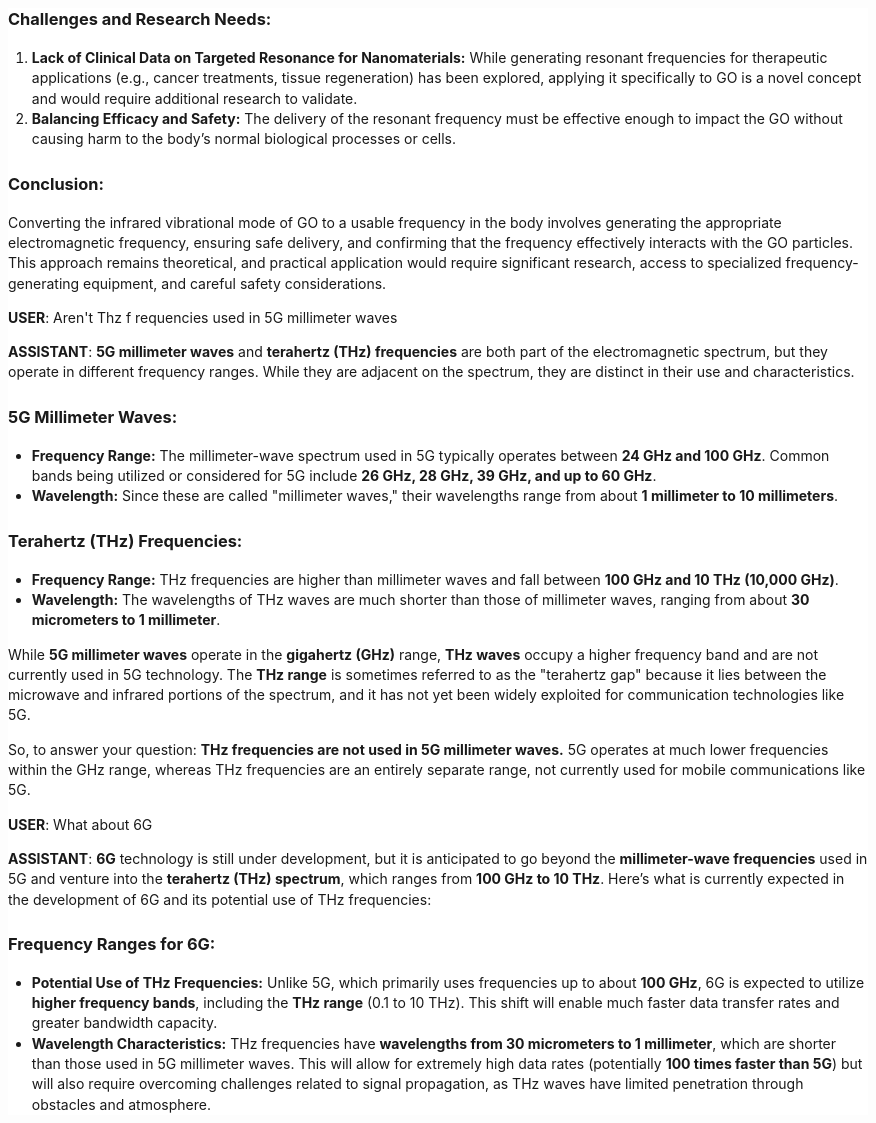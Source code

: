 ### **Challenges and Research Needs:**
1. **Lack of Clinical Data on Targeted Resonance for Nanomaterials:** While generating resonant frequencies for therapeutic applications (e.g., cancer treatments, tissue regeneration) has been explored, applying it specifically to GO is a novel concept and would require additional research to validate.
2. **Balancing Efficacy and Safety:** The delivery of the resonant frequency must be effective enough to impact the GO without causing harm to the body’s normal biological processes or cells.

### **Conclusion:**
Converting the infrared vibrational mode of GO to a usable frequency in the body involves generating the appropriate electromagnetic frequency, ensuring safe delivery, and confirming that the frequency effectively interacts with the GO particles. This approach remains theoretical, and practical application would require significant research, access to specialized frequency-generating equipment, and careful safety considerations.

**USER**: Aren't Thz f requencies used in 5G millimeter waves

**ASSISTANT**: **5G millimeter waves** and **terahertz (THz) frequencies** are both part of the electromagnetic spectrum, but they operate in different frequency ranges. While they are adjacent on the spectrum, they are distinct in their use and characteristics.

### **5G Millimeter Waves:**
- **Frequency Range:** The millimeter-wave spectrum used in 5G typically operates between **24 GHz and 100 GHz**. Common bands being utilized or considered for 5G include **26 GHz, 28 GHz, 39 GHz, and up to 60 GHz**.
- **Wavelength:** Since these are called "millimeter waves," their wavelengths range from about **1 millimeter to 10 millimeters**.

### **Terahertz (THz) Frequencies:**
- **Frequency Range:** THz frequencies are higher than millimeter waves and fall between **100 GHz and 10 THz (10,000 GHz)**.
- **Wavelength:** The wavelengths of THz waves are much shorter than those of millimeter waves, ranging from about **30 micrometers to 1 millimeter**.

While **5G millimeter waves** operate in the **gigahertz (GHz)** range, **THz waves** occupy a higher frequency band and are not currently used in 5G technology. The **THz range** is sometimes referred to as the "terahertz gap" because it lies between the microwave and infrared portions of the spectrum, and it has not yet been widely exploited for communication technologies like 5G.

So, to answer your question: **THz frequencies are not used in 5G millimeter waves.** 5G operates at much lower frequencies within the GHz range, whereas THz frequencies are an entirely separate range, not currently used for mobile communications like 5G.

**USER**: What about 6G

**ASSISTANT**: **6G** technology is still under development, but it is anticipated to go beyond the **millimeter-wave frequencies** used in 5G and venture into the **terahertz (THz) spectrum**, which ranges from **100 GHz to 10 THz**. Here’s what is currently expected in the development of 6G and its potential use of THz frequencies:

### **Frequency Ranges for 6G:**
- **Potential Use of THz Frequencies:** Unlike 5G, which primarily uses frequencies up to about **100 GHz**, 6G is expected to utilize **higher frequency bands**, including the **THz range** (0.1 to 10 THz). This shift will enable much faster data transfer rates and greater bandwidth capacity.
- **Wavelength Characteristics:** THz frequencies have **wavelengths from 30 micrometers to 1 millimeter**, which are shorter than those used in 5G millimeter waves. This will allow for extremely high data rates (potentially **100 times faster than 5G**) but will also require overcoming challenges related to signal propagation, as THz waves have limited penetration through obstacles and atmosphere.
